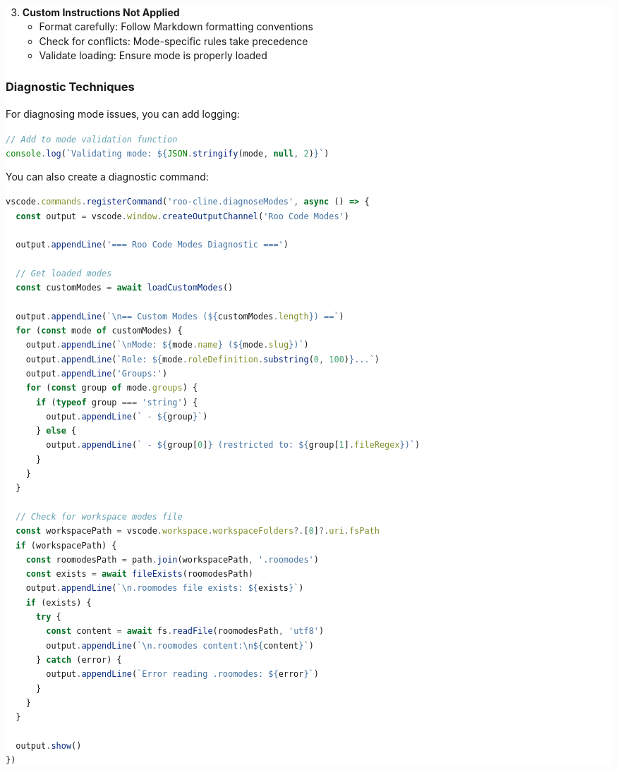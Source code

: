 3. **Custom Instructions Not Applied**
   - Format carefully: Follow Markdown formatting conventions
   - Check for conflicts: Mode-specific rules take precedence
   - Validate loading: Ensure mode is properly loaded

### Diagnostic Techniques

For diagnosing mode issues, you can add logging:

```typescript
// Add to mode validation function
console.log(`Validating mode: ${JSON.stringify(mode, null, 2)}`)
```

You can also create a diagnostic command:

```typescript
vscode.commands.registerCommand('roo-cline.diagnoseModes', async () => {
  const output = vscode.window.createOutputChannel('Roo Code Modes')
  
  output.appendLine('=== Roo Code Modes Diagnostic ===')
  
  // Get loaded modes
  const customModes = await loadCustomModes()
  
  output.appendLine(`\n== Custom Modes (${customModes.length}) ==`)
  for (const mode of customModes) {
    output.appendLine(`\nMode: ${mode.name} (${mode.slug})`)
    output.appendLine(`Role: ${mode.roleDefinition.substring(0, 100)}...`)
    output.appendLine('Groups:')
    for (const group of mode.groups) {
      if (typeof group === 'string') {
        output.appendLine(` - ${group}`)
      } else {
        output.appendLine(` - ${group[0]} (restricted to: ${group[1].fileRegex})`)
      }
    }
  }
  
  // Check for workspace modes file
  const workspacePath = vscode.workspace.workspaceFolders?.[0]?.uri.fsPath
  if (workspacePath) {
    const roomodesPath = path.join(workspacePath, '.roomodes')
    const exists = await fileExists(roomodesPath)
    output.appendLine(`\n.roomodes file exists: ${exists}`)
    if (exists) {
      try {
        const content = await fs.readFile(roomodesPath, 'utf8')
        output.appendLine(`\n.roomodes content:\n${content}`)
      } catch (error) {
        output.appendLine(`Error reading .roomodes: ${error}`)
      }
    }
  }
  
  output.show()
})
```

